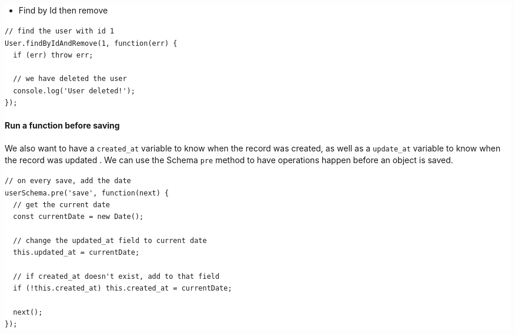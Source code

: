 * Find by Id then remove

```text
// find the user with id 1
User.findByIdAndRemove(1, function(err) {
  if (err) throw err;

  // we have deleted the user
  console.log('User deleted!');
});
```

#### Run a function before saving <a id="run-a-function-before-saving"></a>

We also want to have a `created_at` variable to know when the record was created, as well as a `update_at` variable to know when the record was updated . We can use the Schema `pre` method to have operations happen before an object is saved.

```text
// on every save, add the date
userSchema.pre('save', function(next) {
  // get the current date
  const currentDate = new Date();

  // change the updated_at field to current date
  this.updated_at = currentDate;

  // if created_at doesn't exist, add to that field
  if (!this.created_at) this.created_at = currentDate;

  next();
});
```

